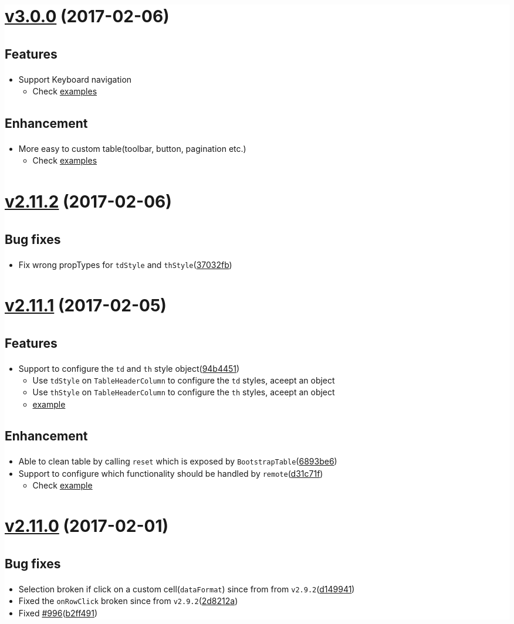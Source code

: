 <a name="v3.0.0"></a>
# [v3.0.0](https://github.com/AllenFang/react-bootstrap-table/compare/v2.11.2...v3.0.0-beta.12) (2017-02-06)
## Features
* Support Keyboard navigation
	* Check [examples](https://github.com/AllenFang/react-bootstrap-table/tree/master/examples/js/keyboard-nav)

## Enhancement
* More easy to custom table(toolbar, button, pagination etc.)
	* Check [examples](https://github.com/AllenFang/react-bootstrap-table/tree/master/examples/js/custom)

<a name="v2.11.2"></a>
# [v2.11.2](https://github.com/AllenFang/react-bootstrap-table/compare/v2.11.1...v2.11.2) (2017-02-06)
## Bug fixes
* Fix wrong propTypes for `tdStyle` and `thStyle`([37032fb](https://github.com/AllenFang/react-bootstrap-table/commit/37032fb2d80d99c5ec6bc4244c7a57a08aaf23a7))

<a name="v2.11.1"></a>
# [v2.11.1](https://github.com/AllenFang/react-bootstrap-table/compare/v2.11.0...v2.11.1) (2017-02-05)
## Features
* Support to configure the `td` and `th` style object([94b4451](https://github.com/AllenFang/react-bootstrap-table/commit/94b4451d15d972de09d36de9af514b994858b113))
	* Use `tdStyle` on `TableHeaderColumn` to configure the `td` styles, aceept an object
	* Use `thStyle` on `TableHeaderColumn` to configure the `th` styles, aceept an object
	* [example](https://github.com/AllenFang/react-bootstrap-table/commit/0dfded4db99bc00f6a2134d919cc0e6864fa9bf9)

## Enhancement
* Able to clean table by calling `reset` which is exposed by `BootstrapTable`([6893be6](https://github.com/AllenFang/react-bootstrap-table/commit/6893be6c4b425ec49a5f792941a1ec137cfe3bfe))
* Support to configure which functionality should be handled by `remote`([d31c71f](https://github.com/AllenFang/react-bootstrap-table/commit/d31c71f25114f42487e618860e93b33919ba27c3))
	* Check [example](https://github.com/AllenFang/react-bootstrap-table/blob/master/examples/js/remote/remote-store-alternative.js)

<a name="v2.11.0"></a>
# [v2.11.0](https://github.com/AllenFang/react-bootstrap-table/compare/v2.10.2...v2.11.0) (2017-02-01)
## Bug fixes
* Selection broken if click on a custom cell(`dataFormat`) since from from `v2.9.2`([d149941](https://github.com/AllenFang/react-bootstrap-table/commit/d149941dbdf57c7f95e936aec8db9909cf3408dd))
* Fixed the `onRowClick` broken since from `v2.9.2`([2d8212a](https://github.com/AllenFang/react-bootstrap-table/commit/2d8212ae880cf675f972db83382cc6c5bb161700))
* Fixed [#996](https://github.com/AllenFang/react-bootstrap-table/pull/996)([b2ff491](https://github.com/AllenFang/react-bootstrap-table/commit/b2ff4919ccc936e1f4a0773eca8553ca5878ac09))

